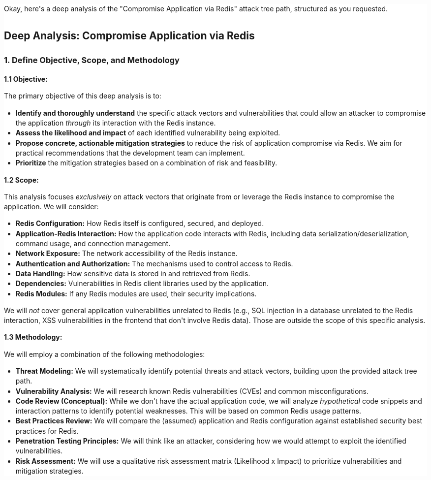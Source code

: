 Okay, here's a deep analysis of the "Compromise Application via Redis" attack tree path, structured as you requested.

## Deep Analysis: Compromise Application via Redis

### 1. Define Objective, Scope, and Methodology

**1.1 Objective:**

The primary objective of this deep analysis is to:

*   **Identify and thoroughly understand** the specific attack vectors and vulnerabilities that could allow an attacker to compromise the application *through* its interaction with the Redis instance.
*   **Assess the likelihood and impact** of each identified vulnerability being exploited.
*   **Propose concrete, actionable mitigation strategies** to reduce the risk of application compromise via Redis.  We aim for practical recommendations that the development team can implement.
*   **Prioritize** the mitigation strategies based on a combination of risk and feasibility.

**1.2 Scope:**

This analysis focuses *exclusively* on attack vectors that originate from or leverage the Redis instance to compromise the application.  We will consider:

*   **Redis Configuration:**  How Redis itself is configured, secured, and deployed.
*   **Application-Redis Interaction:** How the application code interacts with Redis, including data serialization/deserialization, command usage, and connection management.
*   **Network Exposure:**  The network accessibility of the Redis instance.
*   **Authentication and Authorization:**  The mechanisms used to control access to Redis.
*   **Data Handling:** How sensitive data is stored in and retrieved from Redis.
*   **Dependencies:** Vulnerabilities in Redis client libraries used by the application.
*   **Redis Modules:** If any Redis modules are used, their security implications.

We will *not* cover general application vulnerabilities unrelated to Redis (e.g., SQL injection in a database unrelated to the Redis interaction, XSS vulnerabilities in the frontend that don't involve Redis data).  Those are outside the scope of this specific analysis.

**1.3 Methodology:**

We will employ a combination of the following methodologies:

*   **Threat Modeling:**  We will systematically identify potential threats and attack vectors, building upon the provided attack tree path.
*   **Vulnerability Analysis:** We will research known Redis vulnerabilities (CVEs) and common misconfigurations.
*   **Code Review (Conceptual):**  While we don't have the actual application code, we will analyze *hypothetical* code snippets and interaction patterns to identify potential weaknesses.  This will be based on common Redis usage patterns.
*   **Best Practices Review:** We will compare the (assumed) application and Redis configuration against established security best practices for Redis.
*   **Penetration Testing Principles:** We will think like an attacker, considering how we would attempt to exploit the identified vulnerabilities.
*   **Risk Assessment:**  We will use a qualitative risk assessment matrix (Likelihood x Impact) to prioritize vulnerabilities and mitigation strategies.
